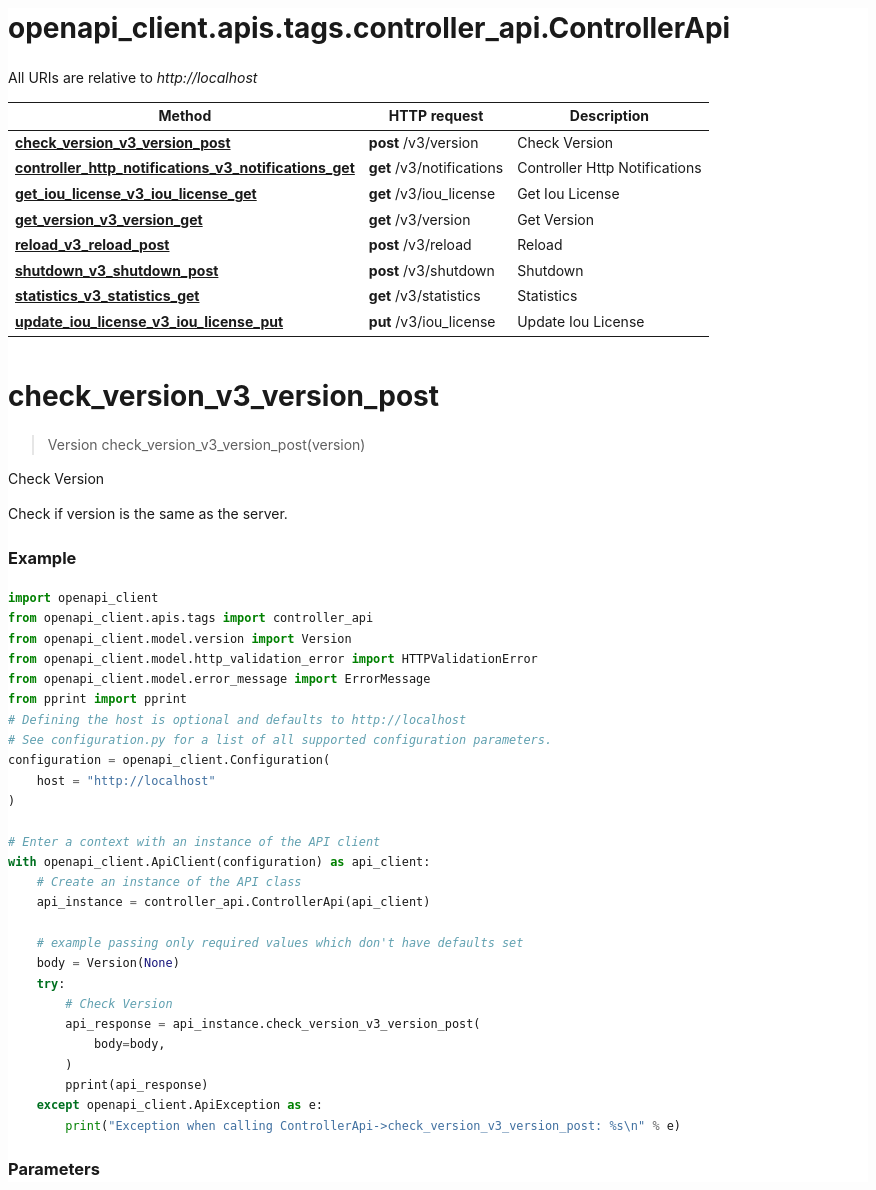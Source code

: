 <a name="__pageTop"></a>
# openapi_client.apis.tags.controller_api.ControllerApi

All URIs are relative to *http://localhost*

Method | HTTP request | Description
------------- | ------------- | -------------
[**check_version_v3_version_post**](#check_version_v3_version_post) | **post** /v3/version | Check Version
[**controller_http_notifications_v3_notifications_get**](#controller_http_notifications_v3_notifications_get) | **get** /v3/notifications | Controller Http Notifications
[**get_iou_license_v3_iou_license_get**](#get_iou_license_v3_iou_license_get) | **get** /v3/iou_license | Get Iou License
[**get_version_v3_version_get**](#get_version_v3_version_get) | **get** /v3/version | Get Version
[**reload_v3_reload_post**](#reload_v3_reload_post) | **post** /v3/reload | Reload
[**shutdown_v3_shutdown_post**](#shutdown_v3_shutdown_post) | **post** /v3/shutdown | Shutdown
[**statistics_v3_statistics_get**](#statistics_v3_statistics_get) | **get** /v3/statistics | Statistics
[**update_iou_license_v3_iou_license_put**](#update_iou_license_v3_iou_license_put) | **put** /v3/iou_license | Update Iou License

# **check_version_v3_version_post**
<a name="check_version_v3_version_post"></a>
> Version check_version_v3_version_post(version)

Check Version

Check if version is the same as the server.

### Example

```python
import openapi_client
from openapi_client.apis.tags import controller_api
from openapi_client.model.version import Version
from openapi_client.model.http_validation_error import HTTPValidationError
from openapi_client.model.error_message import ErrorMessage
from pprint import pprint
# Defining the host is optional and defaults to http://localhost
# See configuration.py for a list of all supported configuration parameters.
configuration = openapi_client.Configuration(
    host = "http://localhost"
)

# Enter a context with an instance of the API client
with openapi_client.ApiClient(configuration) as api_client:
    # Create an instance of the API class
    api_instance = controller_api.ControllerApi(api_client)

    # example passing only required values which don't have defaults set
    body = Version(None)
    try:
        # Check Version
        api_response = api_instance.check_version_v3_version_post(
            body=body,
        )
        pprint(api_response)
    except openapi_client.ApiException as e:
        print("Exception when calling ControllerApi->check_version_v3_version_post: %s\n" % e)
```
### Parameters
